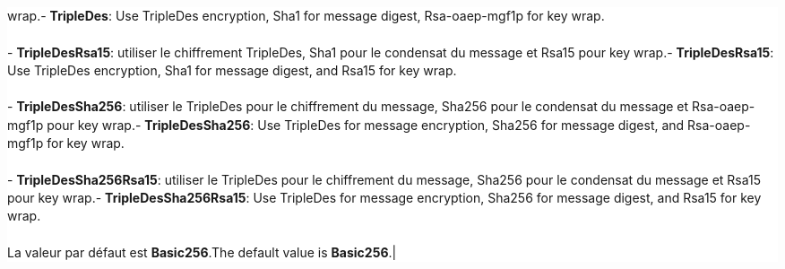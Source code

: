 wrap.</span><span class="sxs-lookup"><span data-stu-id="d085f-429">-                         **TripleDes**: Use TripleDes encryption, Sha1 for message digest, Rsa-oaep-mgf1p for key wrap.</span></span><br /><br /> <span data-ttu-id="d085f-430">-                         **TripleDesRsa15**: utiliser le chiffrement TripleDes, Sha1 pour le condensat du message et Rsa15 pour key wrap.</span><span class="sxs-lookup"><span data-stu-id="d085f-430">-                         **TripleDesRsa15**: Use TripleDes encryption, Sha1 for message digest, and Rsa15 for key wrap.</span></span><br /><br /> <span data-ttu-id="d085f-431">-                         **TripleDesSha256**: utiliser le TripleDes pour le chiffrement du message, Sha256 pour le condensat du message et Rsa-oaep-mgf1p pour key wrap.</span><span class="sxs-lookup"><span data-stu-id="d085f-431">-                         **TripleDesSha256**: Use TripleDes for message encryption, Sha256 for message digest, and Rsa-oaep-mgf1p for key wrap.</span></span><br /><br /> <span data-ttu-id="d085f-432">-                         **TripleDesSha256Rsa15**: utiliser le TripleDes pour le chiffrement du message, Sha256 pour le condensat du message et Rsa15 pour key wrap.</span><span class="sxs-lookup"><span data-stu-id="d085f-432">-                         **TripleDesSha256Rsa15**: Use TripleDes for message encryption, Sha256 for message digest, and Rsa15 for key wrap.</span></span><br /><br /> <span data-ttu-id="d085f-433">La valeur par défaut est **Basic256**.</span><span class="sxs-lookup"><span data-stu-id="d085f-433">The default value is **Basic256**.</span></span>|  
